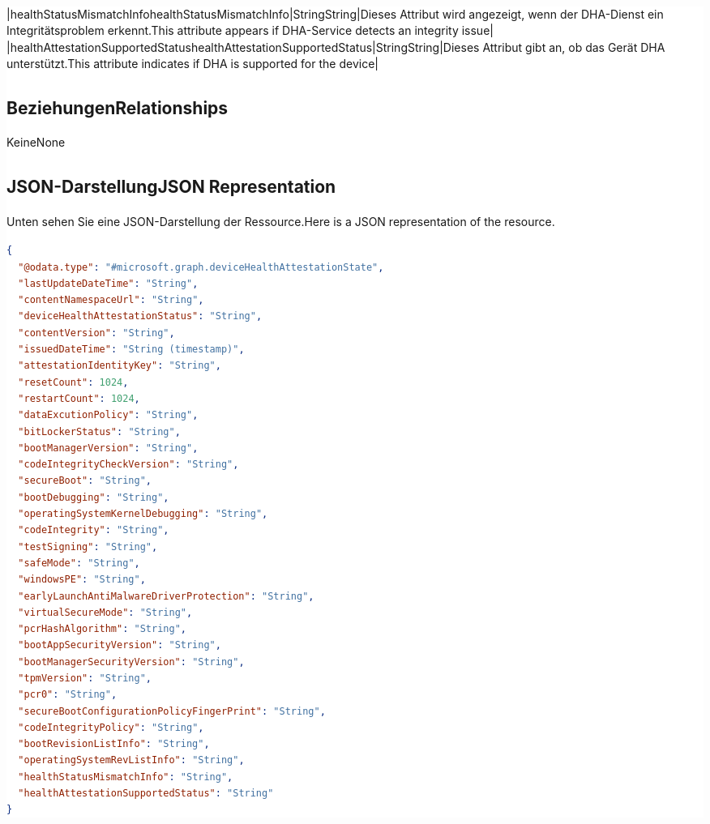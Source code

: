 |<span data-ttu-id="b5a97-200">healthStatusMismatchInfo</span><span class="sxs-lookup"><span data-stu-id="b5a97-200">healthStatusMismatchInfo</span></span>|<span data-ttu-id="b5a97-201">String</span><span class="sxs-lookup"><span data-stu-id="b5a97-201">String</span></span>|<span data-ttu-id="b5a97-202">Dieses Attribut wird angezeigt, wenn der DHA-Dienst ein Integritätsproblem erkennt.</span><span class="sxs-lookup"><span data-stu-id="b5a97-202">This attribute appears if DHA-Service detects an integrity issue</span></span>|
|<span data-ttu-id="b5a97-203">healthAttestationSupportedStatus</span><span class="sxs-lookup"><span data-stu-id="b5a97-203">healthAttestationSupportedStatus</span></span>|<span data-ttu-id="b5a97-204">String</span><span class="sxs-lookup"><span data-stu-id="b5a97-204">String</span></span>|<span data-ttu-id="b5a97-205">Dieses Attribut gibt an, ob das Gerät DHA unterstützt.</span><span class="sxs-lookup"><span data-stu-id="b5a97-205">This attribute indicates if DHA is supported for the device</span></span>|

## <a name="relationships"></a><span data-ttu-id="b5a97-206">Beziehungen</span><span class="sxs-lookup"><span data-stu-id="b5a97-206">Relationships</span></span>
<span data-ttu-id="b5a97-207">Keine</span><span class="sxs-lookup"><span data-stu-id="b5a97-207">None</span></span>
## <a name="json-representation"></a><span data-ttu-id="b5a97-208">JSON-Darstellung</span><span class="sxs-lookup"><span data-stu-id="b5a97-208">JSON Representation</span></span>
<span data-ttu-id="b5a97-209">Unten sehen Sie eine JSON-Darstellung der Ressource.</span><span class="sxs-lookup"><span data-stu-id="b5a97-209">Here is a JSON representation of the resource.</span></span>

``` json
{
  "@odata.type": "#microsoft.graph.deviceHealthAttestationState",
  "lastUpdateDateTime": "String",
  "contentNamespaceUrl": "String",
  "deviceHealthAttestationStatus": "String",
  "contentVersion": "String",
  "issuedDateTime": "String (timestamp)",
  "attestationIdentityKey": "String",
  "resetCount": 1024,
  "restartCount": 1024,
  "dataExcutionPolicy": "String",
  "bitLockerStatus": "String",
  "bootManagerVersion": "String",
  "codeIntegrityCheckVersion": "String",
  "secureBoot": "String",
  "bootDebugging": "String",
  "operatingSystemKernelDebugging": "String",
  "codeIntegrity": "String",
  "testSigning": "String",
  "safeMode": "String",
  "windowsPE": "String",
  "earlyLaunchAntiMalwareDriverProtection": "String",
  "virtualSecureMode": "String",
  "pcrHashAlgorithm": "String",
  "bootAppSecurityVersion": "String",
  "bootManagerSecurityVersion": "String",
  "tpmVersion": "String",
  "pcr0": "String",
  "secureBootConfigurationPolicyFingerPrint": "String",
  "codeIntegrityPolicy": "String",
  "bootRevisionListInfo": "String",
  "operatingSystemRevListInfo": "String",
  "healthStatusMismatchInfo": "String",
  "healthAttestationSupportedStatus": "String"
}
```



